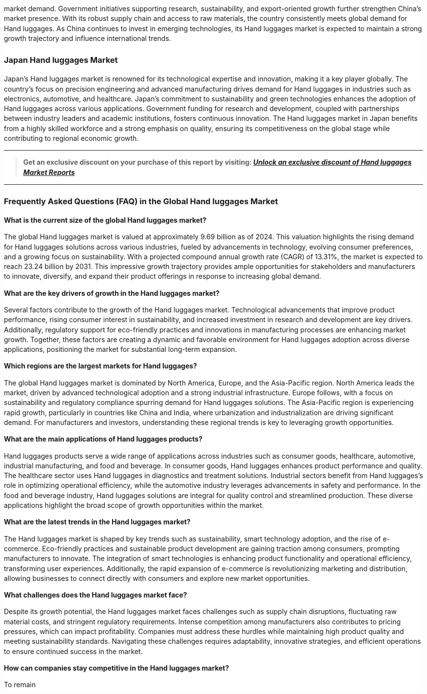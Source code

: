 market demand. Government initiatives supporting research, sustainability, and export-oriented growth further strengthen China&rsquo;s market presence. With its robust supply chain and access to raw materials, the country consistently meets global demand for Hand luggages. As China continues to invest in emerging technologies, its Hand luggages market is expected to maintain a strong growth trajectory and influence international trends.</p><h3>Japan Hand luggages Market</h3><p>Japan&rsquo;s Hand luggages market is renowned for its technological expertise and innovation, making it a key player globally. The country&rsquo;s focus on precision engineering and advanced manufacturing drives demand for Hand luggages in industries such as electronics, automotive, and healthcare. Japan&rsquo;s commitment to sustainability and green technologies enhances the adoption of Hand luggages across various applications. Government funding for research and development, coupled with partnerships between industry leaders and academic institutions, fosters continuous innovation. The Hand luggages market in Japan benefits from a highly skilled workforce and a strong emphasis on quality, ensuring its competitiveness on the global stage while contributing to regional economic growth.</p><hr /><blockquote><p><strong>Get an exclusive discount on your purchase of this report by visiting: <em><a href="://marketresearchpulse.com/ask-for-discount/138409?utm_source=Github&amp;utm_medium=027">Unlock an exclusive discount of Hand luggages Market Reports</a></em>&nbsp;</strong></p></blockquote><hr /><h3>Frequently Asked Questions (FAQ) in the Global Hand luggages Market</h3><p><strong>What is the current size of the global Hand luggages market?</strong></p><p>The global Hand luggages market is valued at approximately 9.69 billion as of 2024. This valuation highlights the rising demand for Hand luggages solutions across various industries, fueled by advancements in technology, evolving consumer preferences, and a growing focus on sustainability. With a projected compound annual growth rate (CAGR) of 13.31%, the market is expected to reach 23.24 billion by 2031. This impressive growth trajectory provides ample opportunities for stakeholders and manufacturers to innovate, diversify, and expand their product offerings in response to increasing global demand.</p><p><strong>What are the key drivers of growth in the Hand luggages market?</strong></p><p>Several factors contribute to the growth of the Hand luggages market. Technological advancements that improve product performance, rising consumer interest in sustainability, and increased investment in research and development are key drivers. Additionally, regulatory support for eco-friendly practices and innovations in manufacturing processes are enhancing market growth. Together, these factors are creating a dynamic and favorable environment for Hand luggages adoption across diverse applications, positioning the market for substantial long-term expansion.</p><p><strong>Which regions are the largest markets for Hand luggages?</strong></p><p>The global Hand luggages market is dominated by North America, Europe, and the Asia-Pacific region. North America leads the market, driven by advanced technological adoption and a strong industrial infrastructure. Europe follows, with a focus on sustainability and regulatory compliance spurring demand for Hand luggages solutions. The Asia-Pacific region is experiencing rapid growth, particularly in countries like China and India, where urbanization and industrialization are driving significant demand. For manufacturers and investors, understanding these regional trends is key to leveraging growth opportunities.</p><p><strong>What are the main applications of Hand luggages products?</strong></p><p>Hand luggages products serve a wide range of applications across industries such as consumer goods, healthcare, automotive, industrial manufacturing, and food and beverage. In consumer goods, Hand luggages enhances product performance and quality. The healthcare sector uses Hand luggages in diagnostics and treatment solutions. Industrial sectors benefit from Hand luggages&rsquo;s role in optimizing operational efficiency, while the automotive industry leverages advancements in safety and performance. In the food and beverage industry, Hand luggages solutions are integral for quality control and streamlined production. These diverse applications highlight the broad scope of growth opportunities within the market.</p><p><strong>What are the latest trends in the Hand luggages market?</strong></p><p>The Hand luggages market is shaped by key trends such as sustainability, smart technology adoption, and the rise of e-commerce. Eco-friendly practices and sustainable product development are gaining traction among consumers, prompting manufacturers to innovate. The integration of smart technologies is enhancing product functionality and operational efficiency, transforming user experiences. Additionally, the rapid expansion of e-commerce is revolutionizing marketing and distribution, allowing businesses to connect directly with consumers and explore new market opportunities.</p><p><strong>What challenges does the Hand luggages market face?</strong></p><p>Despite its growth potential, the Hand luggages market faces challenges such as supply chain disruptions, fluctuating raw material costs, and stringent regulatory requirements. Intense competition among manufacturers also contributes to pricing pressures, which can impact profitability. Companies must address these hurdles while maintaining high product quality and meeting sustainability standards. Navigating these challenges requires adaptability, innovative strategies, and efficient operations to ensure continued success in the market.</p><p><strong>How can companies stay competitive in the Hand luggages market?</strong></p><p>To remain